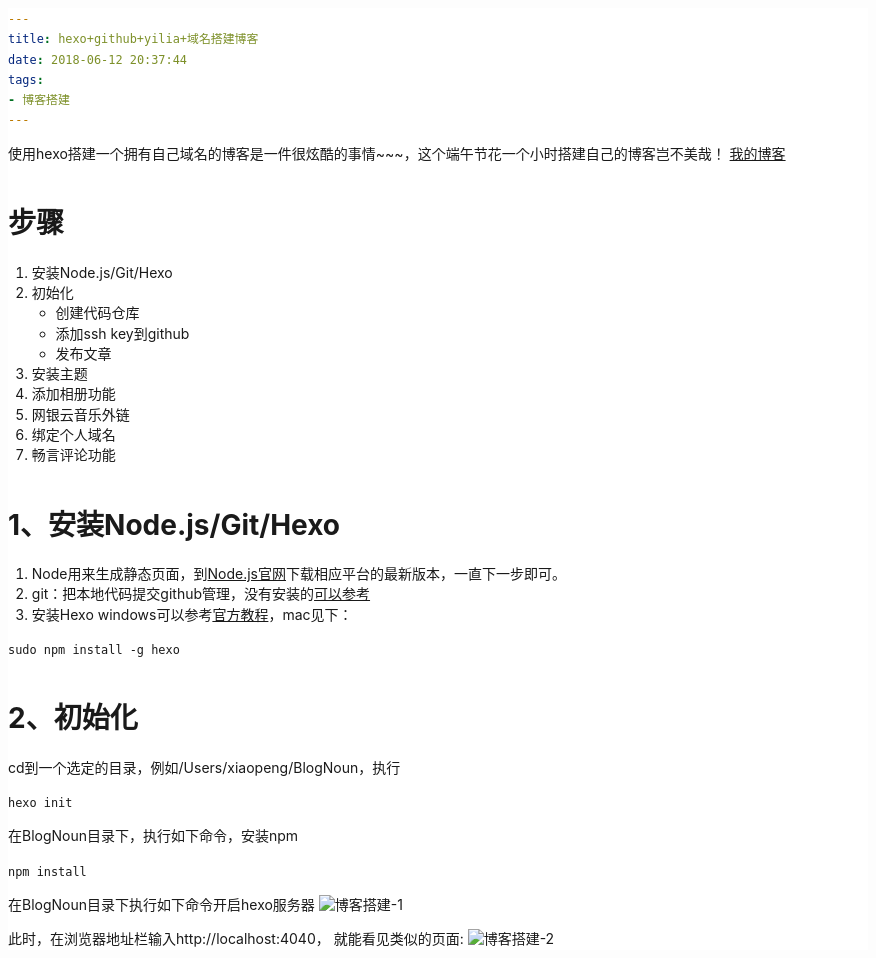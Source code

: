```yaml
---
title: hexo+github+yilia+域名搭建博客
date: 2018-06-12 20:37:44
tags:
- 博客搭建
---
```


使用hexo搭建一个拥有自己域名的博客是一件很炫酷的事情~~~，这个端午节花一个小时搭建自己的博客岂不美哉！
[我的博客](http://www.xiaopeng.pro)

# 步骤
1. 安装Node.js/Git/Hexo
2. 初始化
    - 创建代码仓库
    - 添加ssh key到github
    - 发布文章
3. 安装主题
4. 添加相册功能
5. 网银云音乐外链
6. 绑定个人域名
7. 畅言评论功能



# 1、安装Node.js/Git/Hexo
1. Node用来生成静态页面，到[Node.js官网](https://nodejs.org/en/)下载相应平台的最新版本，一直下一步即可。
2. git：把本地代码提交github管理，没有安装的[可以参考](https://www.liaoxuefeng.com/wiki/0013739516305929606dd18361248578c67b8067c8c017b000/00137396287703354d8c6c01c904c7d9ff056ae23da865a000)
3. 安装Hexo
windows可以参考[官方教程](https://hexo.io/zh-cn/docs/index.html)，mac见下：
```
sudo npm install -g hexo
```

# 2、初始化
cd到一个选定的目录，例如/Users/xiaopeng/BlogNoun，执行
```java
hexo init
```

在BlogNoun目录下，执行如下命令，安装npm
```java
npm install
```

在BlogNoun目录下执行如下命令开启hexo服务器
![博客搭建-1](/img/博客搭建/001.png)

此时，在浏览器地址栏输入http://localhost:4040， 就能看见类似的页面:
![博客搭建-2](/img/博客搭建/002.png)
